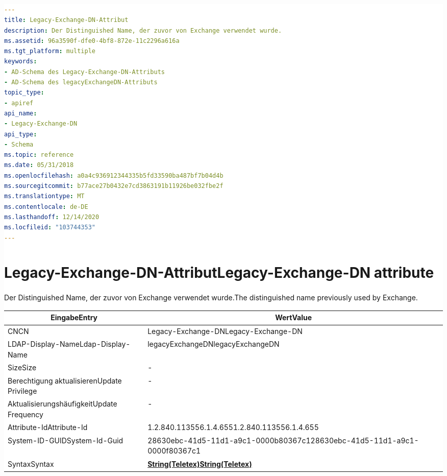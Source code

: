 ```yaml
---
title: Legacy-Exchange-DN-Attribut
description: Der Distinguished Name, der zuvor von Exchange verwendet wurde.
ms.assetid: 96a3590f-dfe0-4bf8-872e-11c2296a616a
ms.tgt_platform: multiple
keywords:
- AD-Schema des Legacy-Exchange-DN-Attributs
- AD-Schema des legacyExchangeDN-Attributs
topic_type:
- apiref
api_name:
- Legacy-Exchange-DN
api_type:
- Schema
ms.topic: reference
ms.date: 05/31/2018
ms.openlocfilehash: a0a4c936912344335b5fd33590ba487bf7b04d4b
ms.sourcegitcommit: b77ace27b0432e7cd3863191b11926be032fbe2f
ms.translationtype: MT
ms.contentlocale: de-DE
ms.lasthandoff: 12/14/2020
ms.locfileid: "103744353"
---
```

# <a name="legacy-exchange-dn-attribute"></a><span data-ttu-id="1431f-105">Legacy-Exchange-DN-Attribut</span><span class="sxs-lookup"><span data-stu-id="1431f-105">Legacy-Exchange-DN attribute</span></span>

<span data-ttu-id="1431f-106">Der Distinguished Name, der zuvor von Exchange verwendet wurde.</span><span class="sxs-lookup"><span data-stu-id="1431f-106">The distinguished name previously used by Exchange.</span></span>



| <span data-ttu-id="1431f-107">Eingabe</span><span class="sxs-lookup"><span data-stu-id="1431f-107">Entry</span></span> | <span data-ttu-id="1431f-108">Wert</span><span class="sxs-lookup"><span data-stu-id="1431f-108">Value</span></span> |
|-------------------|---------------------------------------------|
| <span data-ttu-id="1431f-109">CN</span><span class="sxs-lookup"><span data-stu-id="1431f-109">CN</span></span>                | <span data-ttu-id="1431f-110">Legacy-Exchange-DN</span><span class="sxs-lookup"><span data-stu-id="1431f-110">Legacy-Exchange-DN</span></span>                          |
| <span data-ttu-id="1431f-111">LDAP-Display-Name</span><span class="sxs-lookup"><span data-stu-id="1431f-111">Ldap-Display-Name</span></span> | <span data-ttu-id="1431f-112">legacyExchangeDN</span><span class="sxs-lookup"><span data-stu-id="1431f-112">legacyExchangeDN</span></span>                            |
| <span data-ttu-id="1431f-113">Size</span><span class="sxs-lookup"><span data-stu-id="1431f-113">Size</span></span>              | \-                                          |
| <span data-ttu-id="1431f-114">Berechtigung aktualisieren</span><span class="sxs-lookup"><span data-stu-id="1431f-114">Update Privilege</span></span>  | \-                                          |
| <span data-ttu-id="1431f-115">Aktualisierungshäufigkeit</span><span class="sxs-lookup"><span data-stu-id="1431f-115">Update Frequency</span></span>  | \-                                          |
| <span data-ttu-id="1431f-116">Attribute-Id</span><span class="sxs-lookup"><span data-stu-id="1431f-116">Attribute-Id</span></span>      | <span data-ttu-id="1431f-117">1.2.840.113556.1.4.655</span><span class="sxs-lookup"><span data-stu-id="1431f-117">1.2.840.113556.1.4.655</span></span>                      |
| <span data-ttu-id="1431f-118">System-ID-GUID</span><span class="sxs-lookup"><span data-stu-id="1431f-118">System-Id-Guid</span></span>    | <span data-ttu-id="1431f-119">28630ebc-41d5-11d1-a9c1-0000b80367c1</span><span class="sxs-lookup"><span data-stu-id="1431f-119">28630ebc-41d5-11d1-a9c1-0000f80367c1</span></span>        |
| <span data-ttu-id="1431f-120">Syntax</span><span class="sxs-lookup"><span data-stu-id="1431f-120">Syntax</span></span>            | [<span data-ttu-id="1431f-121">**String(Teletex)**</span><span class="sxs-lookup"><span data-stu-id="1431f-121">**String(Teletex)**</span></span>](s-string-teletex.md) |
